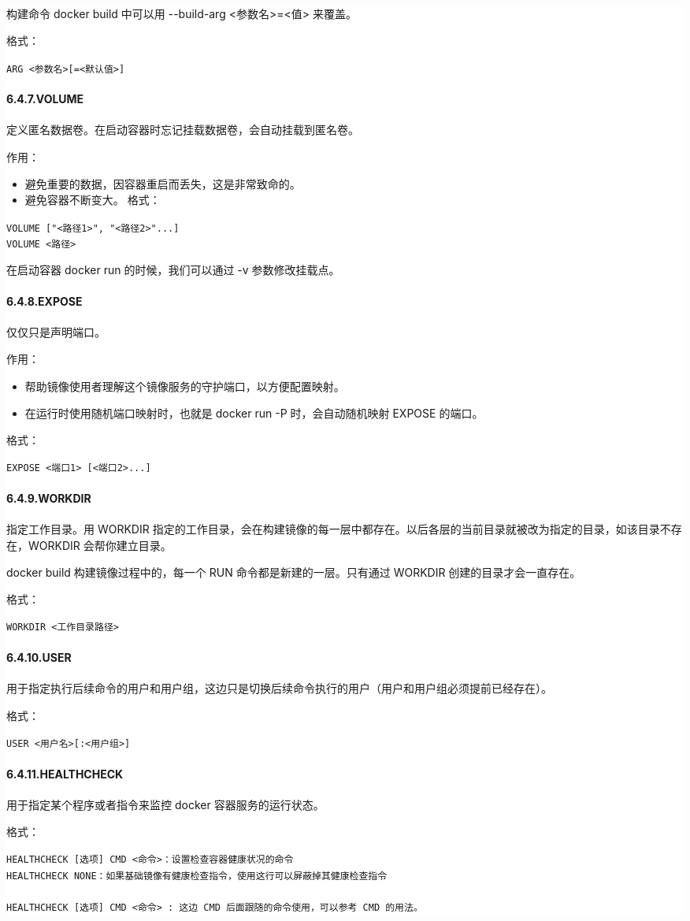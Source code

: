 构建命令 docker build 中可以用 --build-arg <参数名>=<值> 来覆盖。

格式：
```text
ARG <参数名>[=<默认值>]
```
#### 6.4.7.VOLUME
定义匿名数据卷。在启动容器时忘记挂载数据卷，会自动挂载到匿名卷。

作用：

* 避免重要的数据，因容器重启而丢失，这是非常致命的。
* 避免容器不断变大。
格式：
```text
VOLUME ["<路径1>", "<路径2>"...]
VOLUME <路径>
```

在启动容器 docker run 的时候，我们可以通过 -v 参数修改挂载点。

#### 6.4.8.EXPOSE
仅仅只是声明端口。

作用：

* 帮助镜像使用者理解这个镜像服务的守护端口，以方便配置映射。

* 在运行时使用随机端口映射时，也就是 docker run -P 时，会自动随机映射 EXPOSE 的端口。

格式：
```text
EXPOSE <端口1> [<端口2>...]
```

#### 6.4.9.WORKDIR
指定工作目录。用 WORKDIR 指定的工作目录，会在构建镜像的每一层中都存在。以后各层的当前目录就被改为指定的目录，如该目录不存在，WORKDIR 会帮你建立目录。

docker build 构建镜像过程中的，每一个 RUN 命令都是新建的一层。只有通过 WORKDIR 创建的目录才会一直存在。

格式：
```text
WORKDIR <工作目录路径>
```
#### 6.4.10.USER
用于指定执行后续命令的用户和用户组，这边只是切换后续命令执行的用户（用户和用户组必须提前已经存在）。

格式：
```text
USER <用户名>[:<用户组>]
```
#### 6.4.11.HEALTHCHECK
用于指定某个程序或者指令来监控 docker 容器服务的运行状态。

格式：
```text
HEALTHCHECK [选项] CMD <命令>：设置检查容器健康状况的命令
HEALTHCHECK NONE：如果基础镜像有健康检查指令，使用这行可以屏蔽掉其健康检查指令

HEALTHCHECK [选项] CMD <命令> : 这边 CMD 后面跟随的命令使用，可以参考 CMD 的用法。
```
